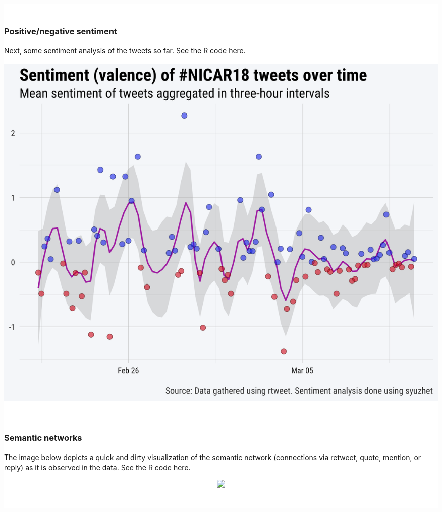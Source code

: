 </p>
 

### Positive/negative sentiment

Next, some sentiment analysis of the tweets so far. See the [R code here](R/sentiment.R).

<p align="center">
<img width="100%" height="auto" src="img/sentiment.png" />
</p>
 

### Semantic networks

The image below depicts a quick and dirty visualization of the semantic network (connections via retweet, quote, mention, or reply) as it is observed in the data. See the [R code here](R/network.R).

<p align="center">
<img width="100%" height="auto" src="img/network.png" />
</p>
 